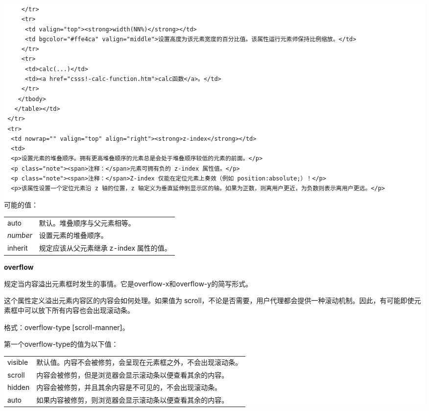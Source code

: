          </tr> 
         <tr> 
          <td valign="top"><strong>width(NN%)</strong></td> 
          <td bgcolor="#ffe4ca" valign="middle">设置高度为该元素宽度的百分比值。该属性运行元素师保持比例缩放。</td>
         </tr> 
         <tr> 
          <td>calc(...)</td> 
          <td><a href="csss!-calc-function.htm">calc函数</a>。</td>
         </tr>
        </tbody>
       </table></td>
     </tr>
     <tr> 
      <td nowrap="" valign="top" align="right"><strong>z-index</strong></td> 
      <td>
      <p>设置元素的堆叠顺序。拥有更高堆叠顺序的元素总是会处于堆叠顺序较低的元素的前面。</p>
      <p class="note"><span>注释：</span>元素可拥有负的 z-index 属性值。</p>
      <p class="note"><span>注释：</span>Z-index 仅能在定位元素上奏效（例如 position:absolute;）！</p>
      <p>该属性设置一个定位元素沿 z 轴的位置，z 轴定义为垂直延伸到显示区的轴。如果为正数，则离用户更近，为负数则表示离用户更远。</p>
可能的值：
<table class="dataintable">
<tr>
<td>auto</td>
<td>默认。堆叠顺序与父元素相等。</td>
</tr>
<tr>
<td><i>number</i></td>
<td>设置元素的堆叠顺序。</td>
</tr>
<tr>
<td>inherit</td>
<td>规定应该从父元素继承 z-index 属性的值。</td>
</tr>
</table>
      </td>
     </tr>
     <tr> 
      <td nowrap="" valign="top" align="right"><strong>overflow</strong></td> 
      <td valign="middle"> 
       <div>
        <p>规定当内容溢出元素框时发生的事情。它是overflow-x和overflow-y的简写形式。</p>
        <p>这个属性定义溢出元素内容区的内容会如何处理。如果值为 scroll，不论是否需要，用户代理都会提供一种滚动机制。因此，有可能即使元素框中可以放下所有内容也会出现滚动条。</p>
        <p>格式：overflow-type [scroll-manner]。</p>
		<p>第一个overflow-type的值为以下值：</p>
       </div> 
       <table> 
        <tbody>
         <tr> 
          <td>visible</td> 
          <td>默认值。内容不会被修剪，会呈现在元素框之外，不会出现滚动条。</td>
         </tr> 
         <tr> 
          <td>scroll</td> 
          <td>内容会被修剪，但是浏览器会显示滚动条以便查看其余的内容。</td>
         </tr> 
         <tr> 
          <td>hidden</td> 
          <td>内容会被修剪，并且其余内容是不可见的，不会出现滚动条。</td>
         </tr> 
         <tr> 
          <td>auto</td> 
          <td>如果内容被修剪，则浏览器会显示滚动条以便查看其余的内容。</td>
         </tr> 
         <tr> 